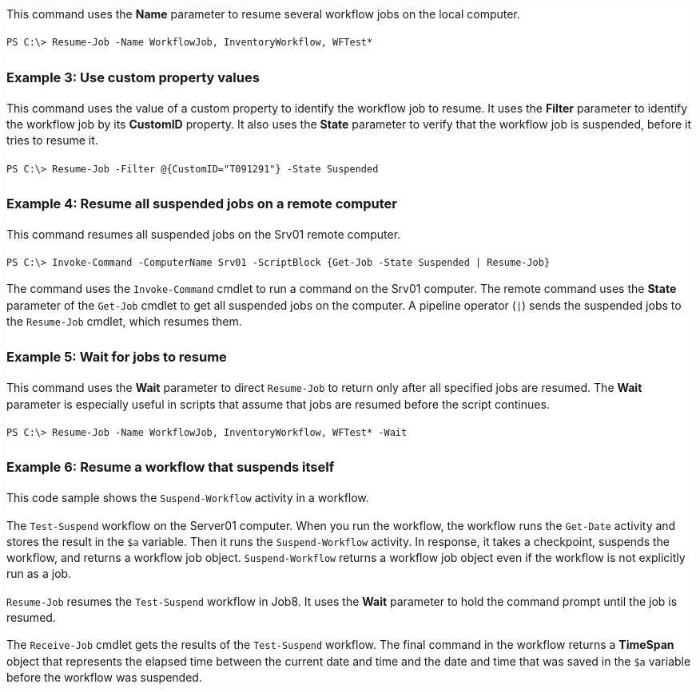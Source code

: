 This command uses the **Name** parameter to resume several workflow jobs on the local computer.

```
PS C:\> Resume-Job -Name WorkflowJob, InventoryWorkflow, WFTest*
```

### Example 3: Use custom property values

This command uses the value of a custom property to identify the workflow job to resume. It uses the
**Filter** parameter to identify the workflow job by its **CustomID** property. It also uses the
**State** parameter to verify that the workflow job is suspended, before it tries to resume it.

```
PS C:\> Resume-Job -Filter @{CustomID="T091291"} -State Suspended
```

### Example 4: Resume all suspended jobs on a remote computer

This command resumes all suspended jobs on the Srv01 remote computer.

```
PS C:\> Invoke-Command -ComputerName Srv01 -ScriptBlock {Get-Job -State Suspended | Resume-Job}
```

The command uses the `Invoke-Command` cmdlet to run a command on the Srv01 computer. The remote
command uses the **State** parameter of the `Get-Job` cmdlet to get all suspended jobs on the
computer. A pipeline operator (`|`) sends the suspended jobs to the `Resume-Job` cmdlet, which
resumes them.

### Example 5: Wait for jobs to resume

This command uses the **Wait** parameter to direct `Resume-Job` to return only after all specified
jobs are resumed. The **Wait** parameter is especially useful in scripts that assume that jobs are
resumed before the script continues.

```
PS C:\> Resume-Job -Name WorkflowJob, InventoryWorkflow, WFTest* -Wait
```

### Example 6: Resume a workflow that suspends itself

This code sample shows the `Suspend-Workflow` activity in a workflow.

The `Test-Suspend` workflow on the Server01 computer. When you run the workflow, the workflow runs
the `Get-Date` activity and stores the result in the `$a` variable. Then it runs the
`Suspend-Workflow` activity. In response, it takes a checkpoint, suspends the workflow, and returns
a workflow job object. `Suspend-Workflow` returns a workflow job object even if the workflow is not
explicitly run as a job.

`Resume-Job` resumes the `Test-Suspend` workflow in Job8. It uses the **Wait** parameter to hold the
command prompt until the job is resumed.

The `Receive-Job` cmdlet gets the results of the `Test-Suspend` workflow. The final command in the
workflow returns a **TimeSpan** object that represents the elapsed time between the current date and
time and the date and time that was saved in the `$a` variable before the workflow was suspended.
